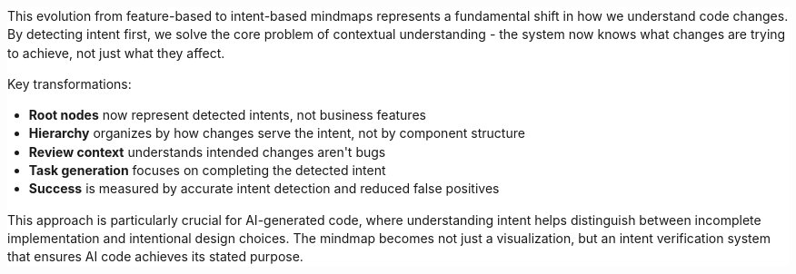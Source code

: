This evolution from feature-based to intent-based mindmaps represents a fundamental shift in how we understand code changes. By detecting intent first, we solve the core problem of contextual understanding - the system now knows what changes are trying to achieve, not just what they affect.

Key transformations:
- **Root nodes** now represent detected intents, not business features
- **Hierarchy** organizes by how changes serve the intent, not by component structure  
- **Review context** understands intended changes aren't bugs
- **Task generation** focuses on completing the detected intent
- **Success** is measured by accurate intent detection and reduced false positives

This approach is particularly crucial for AI-generated code, where understanding intent helps distinguish between incomplete implementation and intentional design choices. The mindmap becomes not just a visualization, but an intent verification system that ensures AI code achieves its stated purpose.